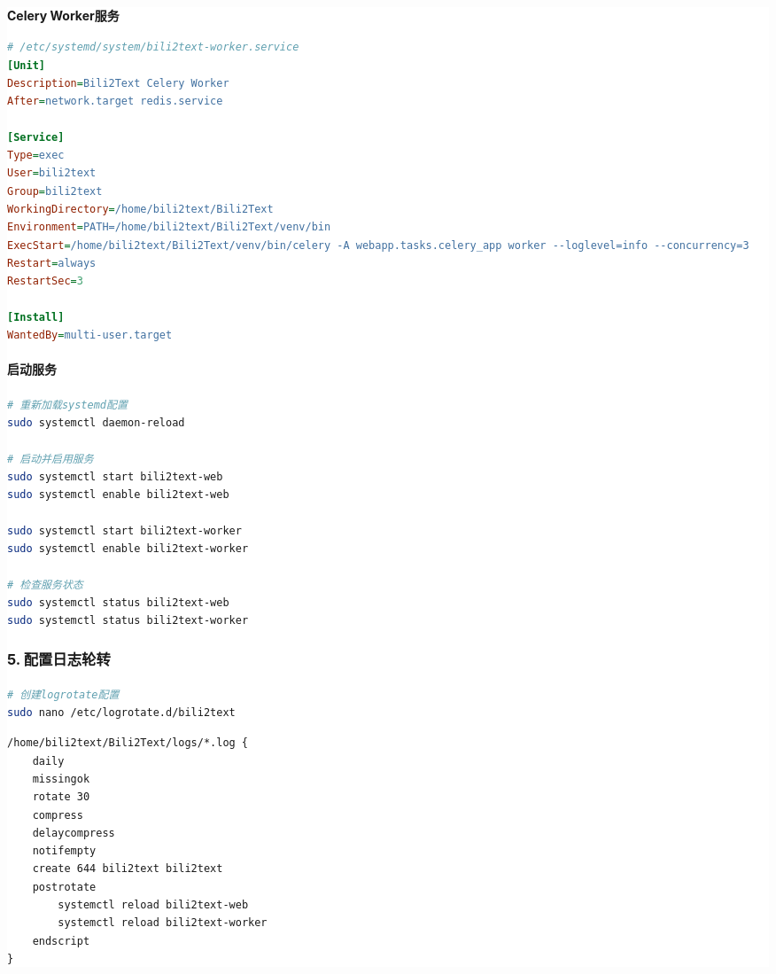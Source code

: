 **Celery Worker服务**
```ini
# /etc/systemd/system/bili2text-worker.service
[Unit]
Description=Bili2Text Celery Worker
After=network.target redis.service

[Service]
Type=exec
User=bili2text
Group=bili2text
WorkingDirectory=/home/bili2text/Bili2Text
Environment=PATH=/home/bili2text/Bili2Text/venv/bin
ExecStart=/home/bili2text/Bili2Text/venv/bin/celery -A webapp.tasks.celery_app worker --loglevel=info --concurrency=3
Restart=always
RestartSec=3

[Install]
WantedBy=multi-user.target
```

#### 启动服务
```bash
# 重新加载systemd配置
sudo systemctl daemon-reload

# 启动并启用服务
sudo systemctl start bili2text-web
sudo systemctl enable bili2text-web

sudo systemctl start bili2text-worker
sudo systemctl enable bili2text-worker

# 检查服务状态
sudo systemctl status bili2text-web
sudo systemctl status bili2text-worker
```

### 5. 配置日志轮转

```bash
# 创建logrotate配置
sudo nano /etc/logrotate.d/bili2text
```

```
/home/bili2text/Bili2Text/logs/*.log {
    daily
    missingok
    rotate 30
    compress
    delaycompress
    notifempty
    create 644 bili2text bili2text
    postrotate
        systemctl reload bili2text-web
        systemctl reload bili2text-worker
    endscript
}
```
